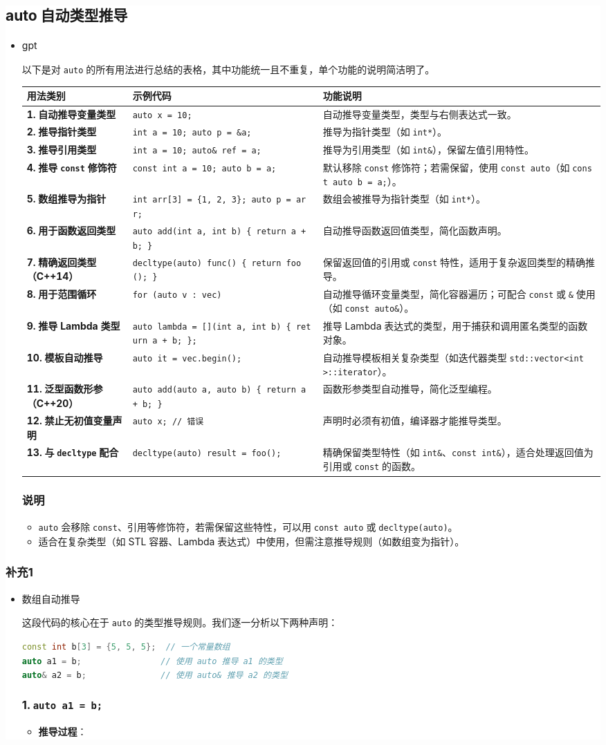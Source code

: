 
## auto 自动类型推导

- gpt

  以下是对 `auto` 的所有用法进行总结的表格，其中功能统一且不重复，单个功能的说明简洁明了。

  | 用法类别                      | 示例代码                                            | 功能说明                                                     |
  | ----------------------------- | --------------------------------------------------- | ------------------------------------------------------------ |
  | **1. 自动推导变量类型**       | `auto x = 10;`                                      | 自动推导变量类型，类型与右侧表达式一致。                     |
  | **2. 推导指针类型**           | `int a = 10; auto p = &a;`                          | 推导为指针类型（如 `int*`）。                                |
  | **3. 推导引用类型**           | `int a = 10; auto& ref = a;`                        | 推导为引用类型（如 `int&`），保留左值引用特性。              |
  | **4. 推导 `const` 修饰符**    | `const int a = 10; auto b = a;`                     | 默认移除 `const` 修饰符；若需保留，使用 `const auto`（如 `const auto b = a;`）。 |
  | **5. 数组推导为指针**         | `int arr[3] = {1, 2, 3}; auto p = arr;`             | 数组会被推导为指针类型（如 `int*`）。                        |
  | **6. 用于函数返回类型**       | `auto add(int a, int b) { return a + b; }`          | 自动推导函数返回值类型，简化函数声明。                       |
  | **7. 精确返回类型（C++14）**  | `decltype(auto) func() { return foo(); }`           | 保留返回值的引用或 `const` 特性，适用于复杂返回类型的精确推导。 |
  | **8. 用于范围循环**           | `for (auto v : vec)`                                | 自动推导循环变量类型，简化容器遍历；可配合 `const` 或 `&` 使用（如 `const auto&`）。 |
  | **9. 推导 Lambda 类型**       | `auto lambda = [](int a, int b) { return a + b; };` | 推导 Lambda 表达式的类型，用于捕获和调用匿名类型的函数对象。 |
  | **10. 模板自动推导**          | `auto it = vec.begin();`                            | 自动推导模板相关复杂类型（如迭代器类型 `std::vector<int>::iterator`）。 |
  | **11. 泛型函数形参（C++20）** | `auto add(auto a, auto b) { return a + b; }`        | 函数形参类型自动推导，简化泛型编程。                         |
  | **12. 禁止无初值变量声明**    | `auto x; // 错误`                                   | 声明时必须有初值，编译器才能推导类型。                       |
  | **13. 与 `decltype` 配合**    | `decltype(auto) result = foo();`                    | 精确保留类型特性（如 `int&`、`const int&`），适合处理返回值为引用或 `const` 的函数。 |

  ### **说明**

  - `auto` 会移除 `const`、引用等修饰符，若需保留这些特性，可以用 `const auto` 或 `decltype(auto)`。
  - 适合在复杂类型（如 STL 容器、Lambda 表达式）中使用，但需注意推导规则（如数组变为指针）。

  

### 补充1

- 数组自动推导

  这段代码的核心在于 `auto` 的类型推导规则。我们逐一分析以下两种声明：

  ```cpp
  const int b[3] = {5, 5, 5};  // 一个常量数组
  auto a1 = b;                // 使用 auto 推导 a1 的类型
  auto& a2 = b;               // 使用 auto& 推导 a2 的类型
  ```

  ### **1. `auto a1 = b;`**

  - **推导过程**：
